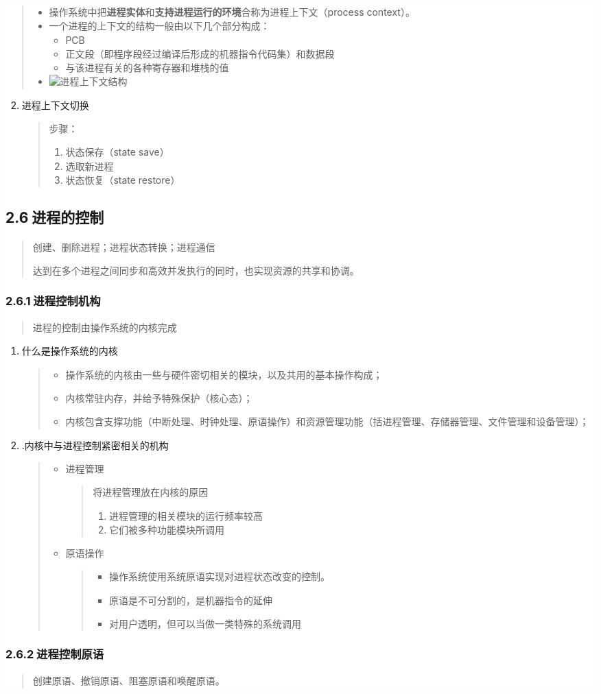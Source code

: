    > - 操作系统中把**进程实体**和**支持进程运行的环境**合称为进程上下文（process context）。
   > - 一个进程的上下文的结构一般由以下几个部分构成：
   >   - PCB
   >   - 正文段（即程序段经过编译后形成的机器指令代码集）和数据段
   >   - 与该进程有关的各种寄存器和堆栈的值
   > - ![进程上下文结构](https://xingqiu-tuchuang-1256524210.cos.ap-shanghai.myqcloud.com/1431/202203290847564.png)
   
2. 进程上下文切换

   > 步骤：
   >
   > 1. 状态保存（state save）
   > 2. 选取新进程
   > 3. 状态恢复（state restore）

## 2.6 进程的控制

> 创建、删除进程；进程状态转换；进程通信
>
> 达到在多个进程之间同步和高效并发执行的同时，也实现资源的共享和协调。

### 2.6.1 进程控制机构

> 进程的控制由操作系统的内核完成

1. 什么是操作系统的内核

   > - 操作系统的内核由一些与硬件密切相关的模块，以及共用的基本操作构成；
   >
   > - 内核常驻内存，并给予特殊保护（核心态）；
   >
   > - 内核包含支撑功能（中断处理、时钟处理、原语操作）和资源管理功能（括进程管理、存储器管理、文件管理和设备管理）；

2. .内核中与进程控制紧密相关的机构

   > - 进程管理
   >
   >   > 将进程管理放在内核的原因
   >   >
   >   > 1. 进程管理的相关模块的运行频率较高
   >   > 2. 它们被多种功能模块所调用
   >
   > - 原语操作
   >
   >   > - 操作系统使用系统原语实现对进程状态改变的控制。
   >   >
   >   > - 原语是不可分割的，是机器指令的延伸
   >   > - 对用户透明，但可以当做一类特殊的系统调用

### 2.6.2 进程控制原语

> 创建原语、撤销原语、阻塞原语和唤醒原语。
